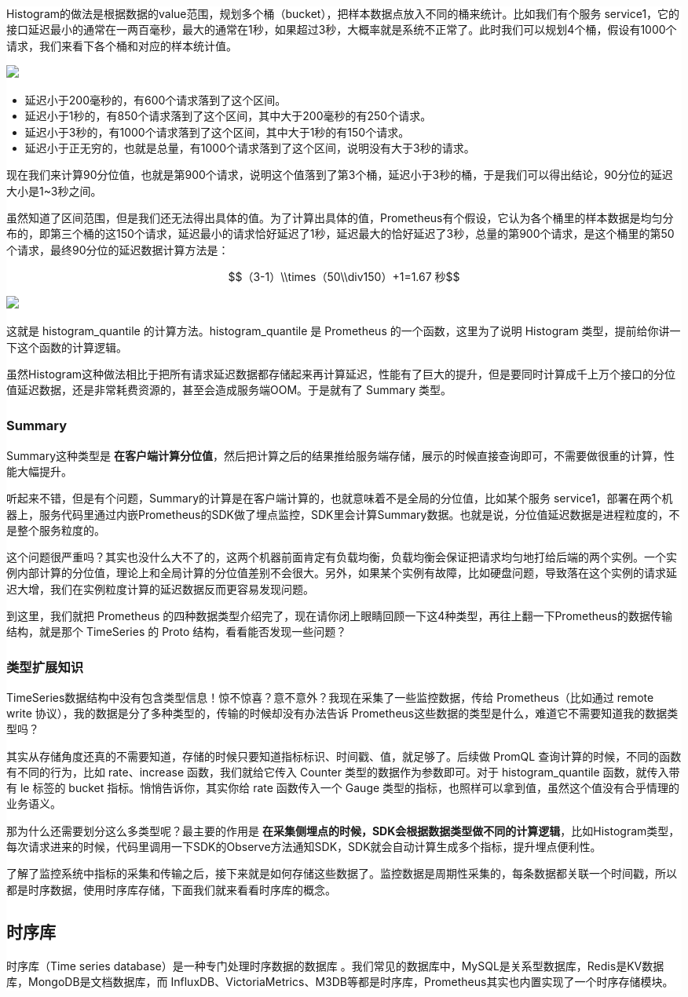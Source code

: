Histogram的做法是根据数据的value范围，规划多个桶（bucket），把样本数据点放入不同的桶来统计。比如我们有个服务 service1，它的接口延迟最小的通常在一两百毫秒，最大的通常在1秒，如果超过3秒，大概率就是系统不正常了。此时我们可以规划4个桶，假设有1000个请求，我们来看下各个桶和对应的样本统计值。

![](https://static001.geekbang.org/resource/image/f0/28/f0a3eca509ac8bebcdb07685c4ba3d28.png?wh=1978x730)

- 延迟小于200毫秒的，有600个请求落到了这个区间。
- 延迟小于1秒的，有850个请求落到了这个区间，其中大于200毫秒的有250个请求。
- 延迟小于3秒的，有1000个请求落到了这个区间，其中大于1秒的有150个请求。
- 延迟小于正无穷的，也就是总量，有1000个请求落到了这个区间，说明没有大于3秒的请求。

现在我们来计算90分位值，也就是第900个请求，说明这个值落到了第3个桶，延迟小于3秒的桶，于是我们可以得出结论，90分位的延迟大小是1~3秒之间。

虽然知道了区间范围，但是我们还无法得出具体的值。为了计算出具体的值，Prometheus有个假设，它认为各个桶里的样本数据是均匀分布的，即第三个桶的这150个请求，延迟最小的请求恰好延迟了1秒，延迟最大的恰好延迟了3秒，总量的第900个请求，是这个桶里的第50个请求，最终90分位的延迟数据计算方法是：

$$（3-1）\\times（50\\div150）+1=1.67 秒$$

![](https://static001.geekbang.org/resource/image/0b/0f/0bb6b97835f11ae512517eb2040df30f.png?wh=1930x1020)

这就是 histogram\_quantile 的计算方法。histogram\_quantile 是 Prometheus 的一个函数，这里为了说明 Histogram 类型，提前给你讲一下这个函数的计算逻辑。

虽然Histogram这种做法相比于把所有请求延迟数据都存储起来再计算延迟，性能有了巨大的提升，但是要同时计算成千上万个接口的分位值延迟数据，还是非常耗费资源的，甚至会造成服务端OOM。于是就有了 Summary 类型。

### Summary

Summary这种类型是 **在客户端计算分位值**，然后把计算之后的结果推给服务端存储，展示的时候直接查询即可，不需要做很重的计算，性能大幅提升。

听起来不错，但是有个问题，Summary的计算是在客户端计算的，也就意味着不是全局的分位值，比如某个服务 service1，部署在两个机器上，服务代码里通过内嵌Prometheus的SDK做了埋点监控，SDK里会计算Summary数据。也就是说，分位值延迟数据是进程粒度的，不是整个服务粒度的。

这个问题很严重吗？其实也没什么大不了的，这两个机器前面肯定有负载均衡，负载均衡会保证把请求均匀地打给后端的两个实例。一个实例内部计算的分位值，理论上和全局计算的分位值差别不会很大。另外，如果某个实例有故障，比如硬盘问题，导致落在这个实例的请求延迟大增，我们在实例粒度计算的延迟数据反而更容易发现问题。

到这里，我们就把 Prometheus 的四种数据类型介绍完了，现在请你闭上眼睛回顾一下这4种类型，再往上翻一下Prometheus的数据传输结构，就是那个 TimeSeries 的 Proto 结构，看看能否发现一些问题？

### 类型扩展知识

TimeSeries数据结构中没有包含类型信息！惊不惊喜？意不意外？我现在采集了一些监控数据，传给 Prometheus（比如通过 remote write 协议），我的数据是分了多种类型的，传输的时候却没有办法告诉 Prometheus这些数据的类型是什么，难道它不需要知道我的数据类型吗？

其实从存储角度还真的不需要知道，存储的时候只要知道指标标识、时间戳、值，就足够了。后续做 PromQL 查询计算的时候，不同的函数有不同的行为，比如 rate、increase 函数，我们就给它传入 Counter 类型的数据作为参数即可。对于 histogram\_quantile 函数，就传入带有 le 标签的 bucket 指标。悄悄告诉你，其实你给 rate 函数传入一个 Gauge 类型的指标，也照样可以拿到值，虽然这个值没有合乎情理的业务语义。

那为什么还需要划分这么多类型呢？最主要的作用是 **在采集侧埋点的时候，SDK会根据数据类型做不同的计算逻辑**，比如Histogram类型，每次请求进来的时候，代码里调用一下SDK的Observe方法通知SDK，SDK就会自动计算生成多个指标，提升埋点便利性。

了解了监控系统中指标的采集和传输之后，接下来就是如何存储这些数据了。监控数据是周期性采集的，每条数据都关联一个时间戳，所以都是时序数据，使用时序库存储，下面我们就来看看时序库的概念。

## 时序库

时序库（Time series database）是一种专门处理时序数据的数据库 。我们常见的数据库中，MySQL是关系型数据库，Redis是KV数据库，MongoDB是文档数据库，而 InfluxDB、VictoriaMetrics、M3DB等都是时序库，Prometheus其实也内置实现了一个时序存储模块。
